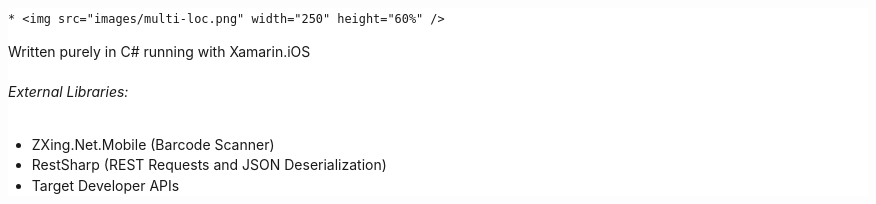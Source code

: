     * <img src="images/multi-loc.png" width="250" height="60%" />
    
Written purely in C# running with Xamarin.iOS
###### External Libraries:
* ZXing.Net.Mobile (Barcode Scanner)
* RestSharp (REST Requests and JSON Deserialization)
* Target Developer APIs

